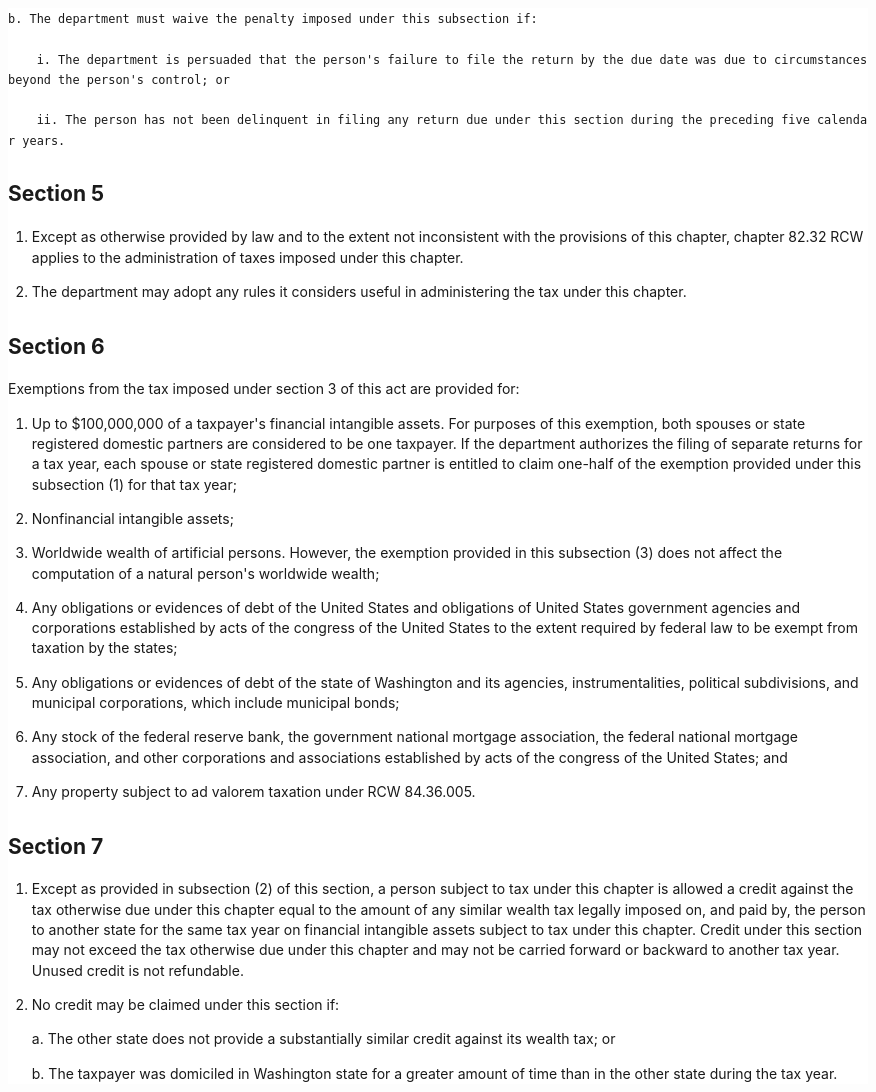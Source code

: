     b. The department must waive the penalty imposed under this subsection if:

        i. The department is persuaded that the person's failure to file the return by the due date was due to circumstances beyond the person's control; or

        ii. The person has not been delinquent in filing any return due under this section during the preceding five calendar years.

## Section 5
1. Except as otherwise provided by law and to the extent not inconsistent with the provisions of this chapter, chapter 82.32 RCW applies to the administration of taxes imposed under this chapter.

2. The department may adopt any rules it considers useful in administering the tax under this chapter.

## Section 6
Exemptions from the tax imposed under section 3 of this act are provided for:

1. Up to $100,000,000 of a taxpayer's financial intangible assets. For purposes of this exemption, both spouses or state registered domestic partners are considered to be one taxpayer. If the department authorizes the filing of separate returns for a tax year, each spouse or state registered domestic partner is entitled to claim one-half of the exemption provided under this subsection (1) for that tax year;

2. Nonfinancial intangible assets;

3. Worldwide wealth of artificial persons. However, the exemption provided in this subsection (3) does not affect the computation of a natural person's worldwide wealth;

4. Any obligations or evidences of debt of the United States and obligations of United States government agencies and corporations established by acts of the congress of the United States to the extent required by federal law to be exempt from taxation by the states;

5. Any obligations or evidences of debt of the state of Washington and its agencies, instrumentalities, political subdivisions, and municipal corporations, which include municipal bonds;

6. Any stock of the federal reserve bank, the government national mortgage association, the federal national mortgage association, and other corporations and associations established by acts of the congress of the United States; and

7. Any property subject to ad valorem taxation under RCW 84.36.005.

## Section 7
1. Except as provided in subsection (2) of this section, a person subject to tax under this chapter is allowed a credit against the tax otherwise due under this chapter equal to the amount of any similar wealth tax legally imposed on, and paid by, the person to another state for the same tax year on financial intangible assets subject to tax under this chapter. Credit under this section may not exceed the tax otherwise due under this chapter and may not be carried forward or backward to another tax year. Unused credit is not refundable.

2. No credit may be claimed under this section if:

    a. The other state does not provide a substantially similar credit against its wealth tax; or

    b. The taxpayer was domiciled in Washington state for a greater amount of time than in the other state during the tax year.

